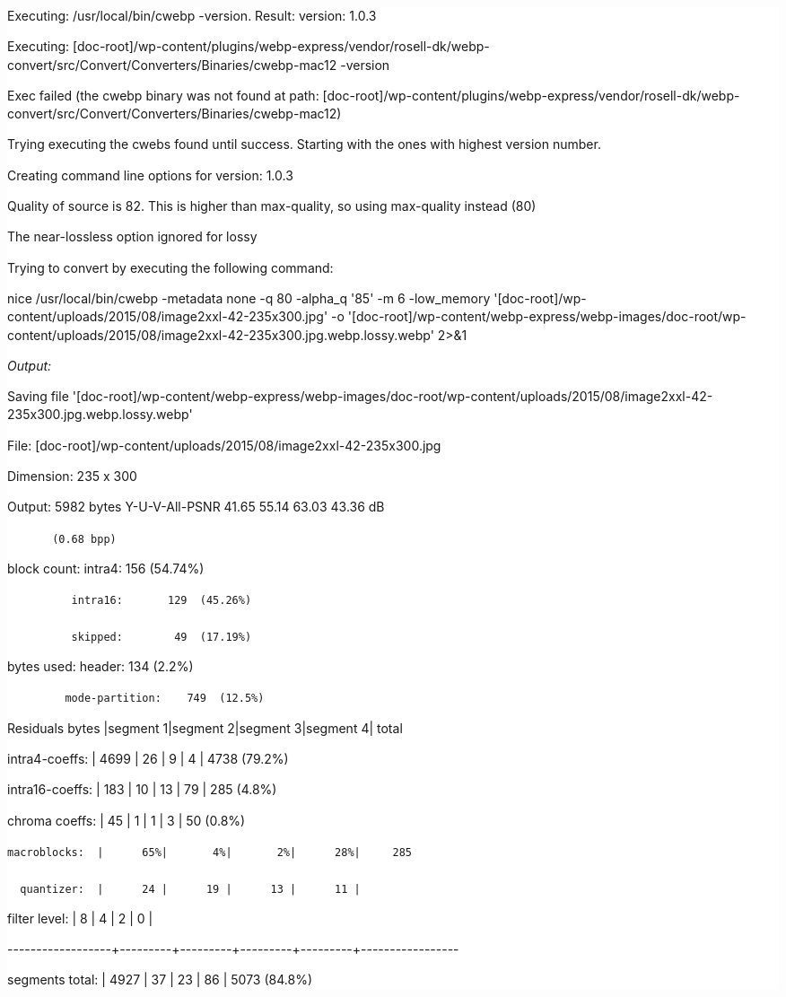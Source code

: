 Executing: /usr/local/bin/cwebp -version. Result: version: 1.0.3

Executing: [doc-root]/wp-content/plugins/webp-express/vendor/rosell-dk/webp-convert/src/Convert/Converters/Binaries/cwebp-mac12 -version

Exec failed (the cwebp binary was not found at path: [doc-root]/wp-content/plugins/webp-express/vendor/rosell-dk/webp-convert/src/Convert/Converters/Binaries/cwebp-mac12)

Trying executing the cwebs found until success. Starting with the ones with highest version number.

Creating command line options for version: 1.0.3

Quality of source is 82. This is higher than max-quality, so using max-quality instead (80)

The near-lossless option ignored for lossy

Trying to convert by executing the following command:

nice /usr/local/bin/cwebp -metadata none -q 80 -alpha_q '85' -m 6 -low_memory '[doc-root]/wp-content/uploads/2015/08/image2xxl-42-235x300.jpg' -o '[doc-root]/wp-content/webp-express/webp-images/doc-root/wp-content/uploads/2015/08/image2xxl-42-235x300.jpg.webp.lossy.webp' 2>&1


*Output:* 

Saving file '[doc-root]/wp-content/webp-express/webp-images/doc-root/wp-content/uploads/2015/08/image2xxl-42-235x300.jpg.webp.lossy.webp'

File:      [doc-root]/wp-content/uploads/2015/08/image2xxl-42-235x300.jpg

Dimension: 235 x 300

Output:    5982 bytes Y-U-V-All-PSNR 41.65 55.14 63.03   43.36 dB

           (0.68 bpp)

block count:  intra4:        156  (54.74%)

              intra16:       129  (45.26%)

              skipped:        49  (17.19%)

bytes used:  header:            134  (2.2%)

             mode-partition:    749  (12.5%)

 Residuals bytes  |segment 1|segment 2|segment 3|segment 4|  total

  intra4-coeffs:  |    4699 |      26 |       9 |       4 |    4738  (79.2%)

 intra16-coeffs:  |     183 |      10 |      13 |      79 |     285  (4.8%)

  chroma coeffs:  |      45 |       1 |       1 |       3 |      50  (0.8%)

    macroblocks:  |      65%|       4%|       2%|      28%|     285

      quantizer:  |      24 |      19 |      13 |      11 |

   filter level:  |       8 |       4 |       2 |       0 |

------------------+---------+---------+---------+---------+-----------------

 segments total:  |    4927 |      37 |      23 |      86 |    5073  (84.8%)

